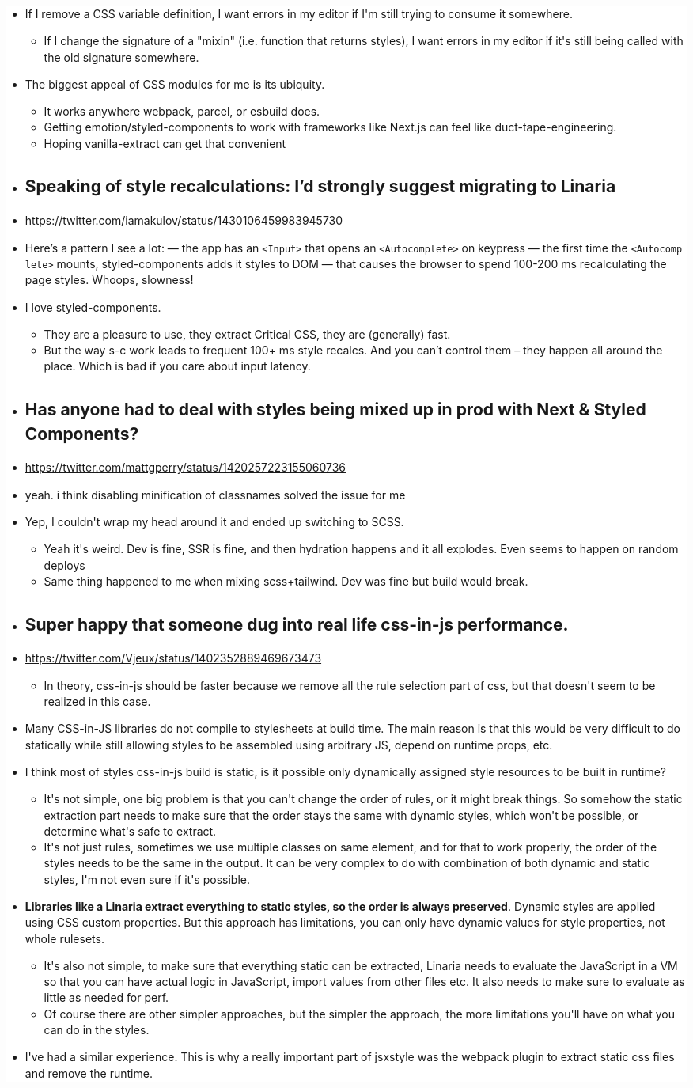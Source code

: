 - If I remove a CSS variable definition, I want errors in my editor if I'm still trying to consume it somewhere. 
  - If I change the signature of a "mixin" (i.e. function that returns styles), I want errors in my editor if it's still being called with the old signature somewhere.
- The biggest appeal of CSS modules for me is its ubiquity. 
  - It works anywhere webpack, parcel, or esbuild does. 
  - Getting emotion/styled-components to work with frameworks like Next.js can feel like duct-tape-engineering.
  - Hoping vanilla-extract can get that convenient

- ## Speaking of style recalculations: I’d strongly suggest migrating to Linaria
- https://twitter.com/iamakulov/status/1430106459983945730
- Here’s a pattern I see a lot:
  — the app has an `<Input>` that opens an `<Autocomplete>` on keypress
  — the first time the `<Autocomplete>` mounts, styled-components adds it styles to DOM
  — that causes the browser to spend 100-200 ms recalculating the page styles. Whoops, slowness!
- I love styled-components. 
  - They are a pleasure to use, they extract Critical CSS, they are (generally) fast.
  - But the way s-c work leads to frequent 100+ ms style recalcs. And you can’t control them – they happen all around the place. Which is bad if you care about input latency.

- ## Has anyone had to deal with styles being mixed up in prod with Next & Styled Components?
- https://twitter.com/mattgperry/status/1420257223155060736
- yeah. i think disabling minification of classnames solved the issue for me
- Yep, I couldn't wrap my head around it and ended up switching to SCSS.
  - Yeah it's weird. Dev is fine, SSR is fine, and then hydration happens and it all explodes. Even seems to happen on random deploys
  - Same thing happened to me when mixing scss+tailwind. Dev was fine but build would break.

- ## Super happy that someone dug into real life css-in-js performance. 
- https://twitter.com/Vjeux/status/1402352889469673473
  - In theory, css-in-js should be faster because we remove all the rule selection part of css, but that doesn't seem to be realized in this case.
- Many CSS-in-JS libraries do not compile to stylesheets at build time. The main reason is that this would be very difficult to do statically while still allowing styles to be assembled using arbitrary JS, depend on runtime props, etc.
- I think most of styles css-in-js build is static, is it possible only dynamically assigned style resources  to be built in runtime?
  - It's not simple, one big problem is that you can't change the order of rules, or it might break things. So somehow the static extraction part needs to make sure that the order stays the same with dynamic styles, which won't be possible, or determine what's safe to extract.
  - It's not just rules, sometimes we use multiple classes on same element, and for that to work properly, the order of the styles needs to be the same in the output. It can be very complex to do with combination of both dynamic and static styles, I'm not even sure if it's possible.
- **Libraries like a Linaria extract everything to static styles, so the order is always preserved**. Dynamic styles are applied using CSS custom properties. But this approach has limitations, you can only have dynamic values for style properties, not whole rulesets.
  - It's also not simple, to make sure that everything static can be extracted, Linaria needs to evaluate the JavaScript in a VM so that you can have actual logic in JavaScript, import values from other files etc. It also needs to make sure to evaluate as little as needed for perf.
  - Of course there are other simpler approaches, but the simpler the approach, the more limitations you'll have on what you can do in the styles.
- I've had a similar experience. This is why a really important part of jsxstyle was the webpack plugin to extract static css files and remove the runtime.
